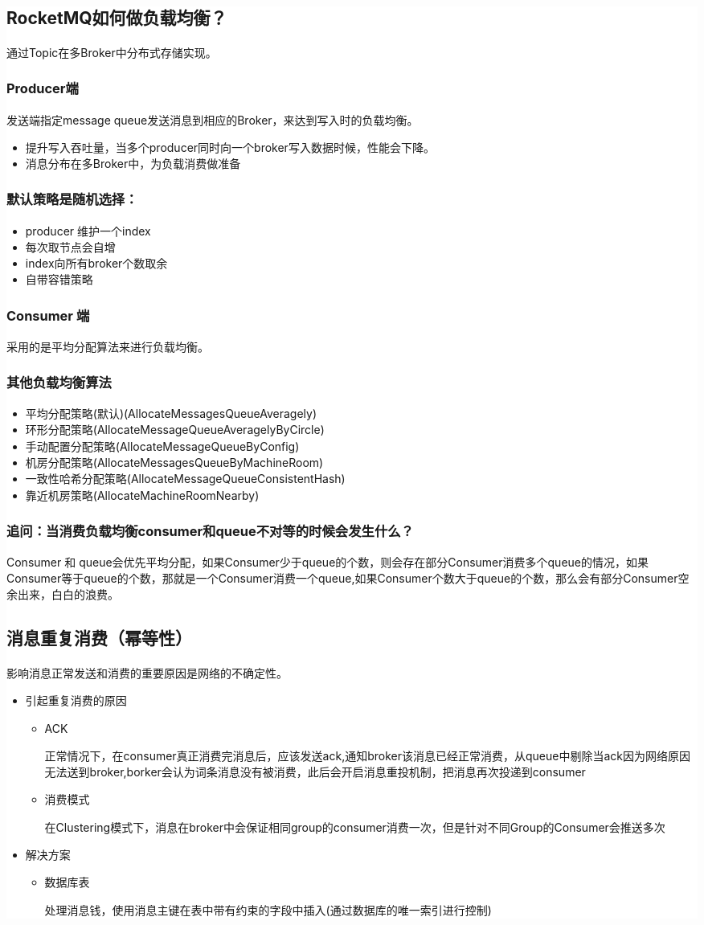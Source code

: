 
## RocketMQ如何做负载均衡？

通过Topic在多Broker中分布式存储实现。

### Producer端

发送端指定message queue发送消息到相应的Broker，来达到写入时的负载均衡。

- 提升写入吞吐量，当多个producer同时向一个broker写入数据时候，性能会下降。
- 消息分布在多Broker中，为负载消费做准备

### 默认策略是随机选择：

- producer 维护一个index
- 每次取节点会自增
- index向所有broker个数取余
- 自带容错策略

### Consumer 端

采用的是平均分配算法来进行负载均衡。

### 其他负载均衡算法

- 平均分配策略(默认)(AllocateMessagesQueueAveragely)
- 环形分配策略(AllocateMessageQueueAveragelyByCircle)
- 手动配置分配策略(AllocateMessageQueueByConfig)
- 机房分配策略(AllocateMessagesQueueByMachineRoom)
- 一致性哈希分配策略(AllocateMessageQueueConsistentHash)
- 靠近机房策略(AllocateMachineRoomNearby)

### 追问：当消费负载均衡consumer和queue不对等的时候会发生什么？

Consumer 和 queue会优先平均分配，如果Consumer少于queue的个数，则会存在部分Consumer消费多个queue的情况，如果Consumer等于queue的个数，那就是一个Consumer消费一个queue,如果Consumer个数大于queue的个数，那么会有部分Consumer空余出来，白白的浪费。

## 消息重复消费（幂等性）

影响消息正常发送和消费的重要原因是网络的不确定性。

- 引起重复消费的原因
    - ACK
        
        正常情况下，在consumer真正消费完消息后，应该发送ack,通知broker该消息已经正常消费，从queue中剔除当ack因为网络原因无法送到broker,borker会认为词条消息没有被消费，此后会开启消息重投机制，把消息再次投递到consumer
        
    - 消费模式
        
        在Clustering模式下，消息在broker中会保证相同group的consumer消费一次，但是针对不同Group的Consumer会推送多次
        
- 解决方案
    - 数据库表
        
        处理消息钱，使用消息主键在表中带有约束的字段中插入(通过数据库的唯一索引进行控制)
        